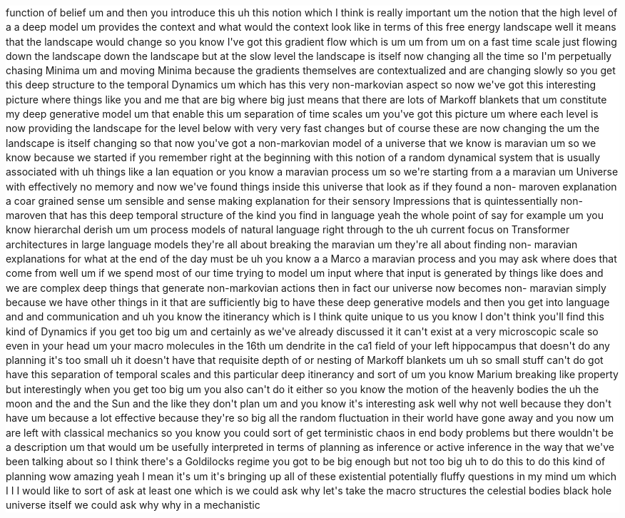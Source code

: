 function of belief um and then you introduce this uh this notion which I think is really important um
the notion that the high level of a a deep model um provides the context and
what would the context look like in terms of this free energy landscape well it means that the landscape would change
so you know I've got this gradient flow which is um um from um on a fast time
scale just flowing down the landscape down the landscape but at the
slow level the landscape is itself now changing all the time so I'm perpetually chasing Minima um and moving Minima
because the gradients themselves are contextualized and are changing slowly
so you get this deep structure to the temporal Dynamics um which has this very
non-markovian aspect so now we've got this interesting picture where things
like you and me that are big where big just means that there are lots of Markoff blankets that um constitute my
deep generative model um that enable this um separation of
time scales um you've got this picture um where each level is now providing the
landscape for the level below with very very fast changes but of course these are now changing the
um the landscape is itself changing so that now you've got a non-markovian
model of a universe that we know is maravian um so we know because we
started if you remember right at the beginning with this notion of a random dynamical system that is usually
associated with uh things like a lan equation or you know a maravian process
um so we're starting from a a maravian um Universe with effectively no
memory and now we've found things inside this universe that look as if they found
a non- maroven explanation a coar grained sense um sensible and sense
making explanation for their sensory Impressions that is quintessentially
non- maroven that has this deep temporal structure of the kind you find in language yeah the whole point of say for
example um you know hierarchal derish um um process models of natural language
right through to the uh current focus on Transformer architectures in large
language models they're all about breaking the maravian um they're all
about finding non- maravian explanations for what at the end of the day must be
uh you know a a Marco a maravian process and you may ask where does that come
from well um if we spend most of our time trying to model um input where that
input is generated by things like does and we are complex deep things that
generate non-markovian actions then in fact our universe now becomes non-
maravian simply because we have other things in it that are sufficiently big to have these deep generative
models and then you get into language and and communication and uh you know the itinerancy which is I think quite
unique to us you know I don't think you'll find this kind of Dynamics if you get too big um and certainly as we've
already discussed it it can't exist at a very microscopic scale so even in your head um your macro molecules in the 16th
um dendrite in the ca1 field of your left hippocampus that doesn't do any planning it's too small uh it doesn't
have that requisite depth of or nesting of Markoff blankets um uh so small stuff
can't do got have this separation of temporal scales and this particular deep
itinerancy and sort of um you know Marium breaking like
property but interestingly when you get too big um you also can't do it either
so you know the motion of the heavenly bodies the uh the moon and the and the
Sun and the like they don't plan um and you know it's interesting ask well why not well because they don't have um
because a lot effective because they're so big all the random fluctuation in
their world have gone away and you now um are left with classical mechanics so
you know you could sort of get terministic chaos in end body problems but there wouldn't be a
description um that would um be usefully interpreted in terms of planning as
inference or active inference in the way that we've been talking about so I think there's a Goldilocks regime you got to be big enough but not too big uh to do
this to do this kind of planning wow amazing yeah I mean it's um it's
bringing up all of these existential potentially fluffy questions in my mind um which I I I would like to sort of ask
at least one which is we could ask why let's take the macro structures the
celestial bodies black hole universe itself we could ask why why in a mechanistic
